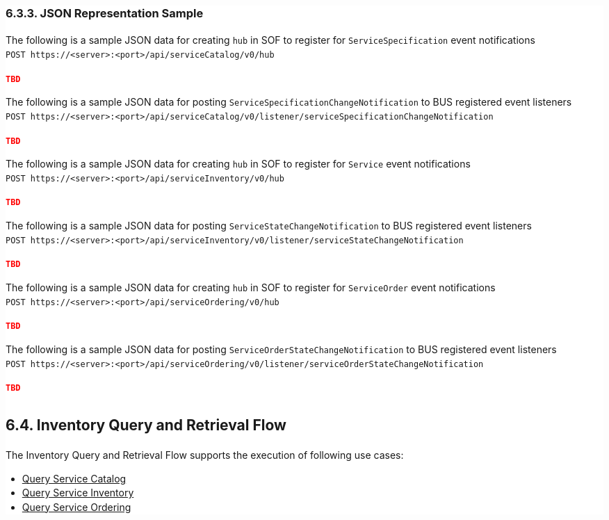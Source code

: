 ### 6.3.3. JSON Representation Sample

The following is a sample JSON data for creating `hub` in SOF to register for 
`ServiceSpecification` event notifications 
<br> `POST https://<server>:<port>/api/serviceCatalog/v0/hub`

```json
TBD
```

The following is a sample JSON data for posting 
`ServiceSpecificationChangeNotification` to BUS registered event listeners 
<br> `POST https://<server>:<port>/api/serviceCatalog/v0/listener/serviceSpecificationChangeNotification`

```json
TBD
```

The following is a sample JSON data for creating `hub` in SOF to register for 
`Service` event notifications 
<br> `POST https://<server>:<port>/api/serviceInventory/v0/hub`

```json
TBD
```

The following is a sample JSON data for posting 
`ServiceStateChangeNotification` to BUS registered event listeners 
<br> `POST https://<server>:<port>/api/serviceInventory/v0/listener/serviceStateChangeNotification`

```json
TBD
```

The following is a sample JSON data for creating `hub` in SOF to register for 
`ServiceOrder` event notifications 
<br> `POST https://<server>:<port>/api/serviceOrdering/v0/hub`

```json
TBD
```

The following is a sample JSON data for posting 
`ServiceOrderStateChangeNotification` to BUS registered event listeners 
<br> `POST https://<server>:<port>/api/serviceOrdering/v0/listener/serviceOrderStateChangeNotification`

```json
TBD
```

## 6.4. Inventory Query and Retrieval Flow

The Inventory Query and Retrieval Flow supports the execution of following use 
cases:
- [Query Service Catalog](#6411-query-service-catalog)
- [Query Service Inventory](#6412-query-service-inventory)
- [Query Service Ordering](#6413-query-service-ordering)
